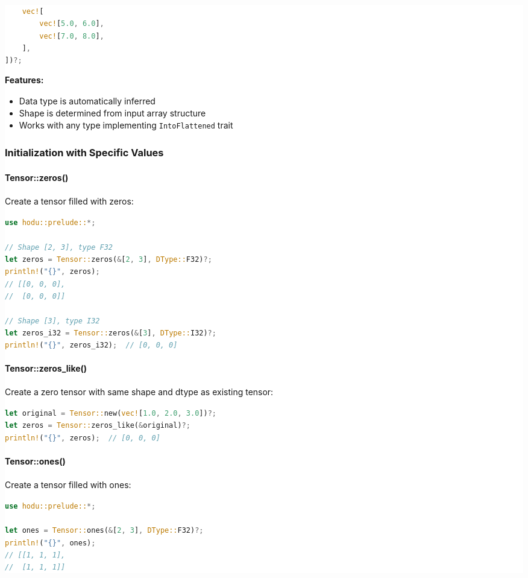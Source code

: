 ```rust
    vec![
        vec![5.0, 6.0],
        vec![7.0, 8.0],
    ],
])?;
```

**Features:**
- Data type is automatically inferred
- Shape is determined from input array structure
- Works with any type implementing `IntoFlattened` trait

### Initialization with Specific Values

#### Tensor::zeros()

Create a tensor filled with zeros:

```rust
use hodu::prelude::*;

// Shape [2, 3], type F32
let zeros = Tensor::zeros(&[2, 3], DType::F32)?;
println!("{}", zeros);
// [[0, 0, 0],
//  [0, 0, 0]]

// Shape [3], type I32
let zeros_i32 = Tensor::zeros(&[3], DType::I32)?;
println!("{}", zeros_i32);  // [0, 0, 0]
```

#### Tensor::zeros_like()

Create a zero tensor with same shape and dtype as existing tensor:

```rust
let original = Tensor::new(vec![1.0, 2.0, 3.0])?;
let zeros = Tensor::zeros_like(&original)?;
println!("{}", zeros);  // [0, 0, 0]
```

#### Tensor::ones()

Create a tensor filled with ones:

```rust
use hodu::prelude::*;

let ones = Tensor::ones(&[2, 3], DType::F32)?;
println!("{}", ones);
// [[1, 1, 1],
//  [1, 1, 1]]
```
